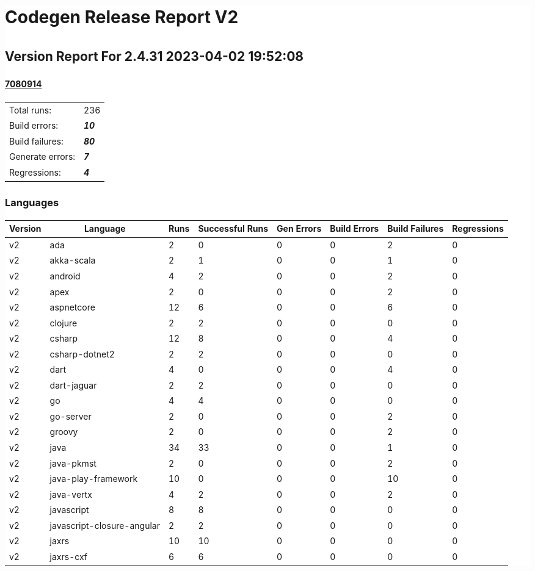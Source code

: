 # Codegen Release Report V2

## Version Report For 2.4.31 2023-04-02 19:52:08
#### [7080914](https://github.com/swagger-api/swagger-codegen/commit/708091465c7fc1b38cf647946db0e031f7c48153)
#### [](https://github.com/swagger-api/swagger-codegen/commit/708091465c7fc1b38cf647946db0e031f7c48153)
|||
|-|-|
|Total runs:|236|
|Build errors:|***10***|
|Build failures:|***80***|
|Generate errors:| ***7***|
|Regressions:|***4***|

### Languages

|Version|Language|Runs|Successful Runs|Gen Errors|Build Errors|Build Failures|Regressions|
|-|-|-|-|-|-|-|-|
|v2|ada|2|0|0|0|2|0|
|v2|akka-scala|2|1|0|0|1|0|
|v2|android|4|2|0|0|2|0|
|v2|apex|2|0|0|0|2|0|
|v2|aspnetcore|12|6|0|0|6|0|
|v2|clojure|2|2|0|0|0|0|
|v2|csharp|12|8|0|0|4|0|
|v2|csharp-dotnet2|2|2|0|0|0|0|
|v2|dart|4|0|0|0|4|0|
|v2|dart-jaguar|2|2|0|0|0|0|
|v2|go|4|4|0|0|0|0|
|v2|go-server|2|0|0|0|2|0|
|v2|groovy|2|0|0|0|2|0|
|v2|java|34|33|0|0|1|0|
|v2|java-pkmst|2|0|0|0|2|0|
|v2|java-play-framework|10|0|0|0|10|0|
|v2|java-vertx|4|2|0|0|2|0|
|v2|javascript|8|8|0|0|0|0|
|v2|javascript-closure-angular|2|2|0|0|0|0|
|v2|jaxrs|10|10|0|0|0|0|
|v2|jaxrs-cxf|6|6|0|0|0|0|